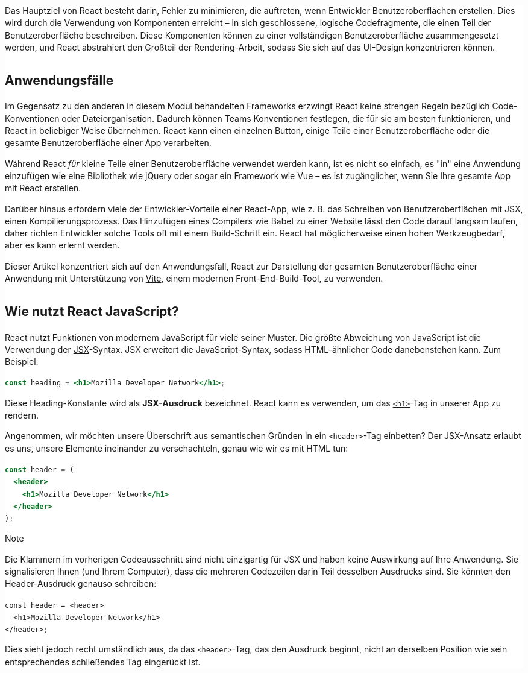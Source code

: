 Das Hauptziel von React besteht darin, Fehler zu minimieren, die auftreten, wenn Entwickler Benutzeroberflächen erstellen. Dies wird durch die Verwendung von Komponenten erreicht – in sich geschlossene, logische Codefragmente, die einen Teil der Benutzeroberfläche beschreiben. Diese Komponenten können zu einer vollständigen Benutzeroberfläche zusammengesetzt werden, und React abstrahiert den Großteil der Rendering-Arbeit, sodass Sie sich auf das UI-Design konzentrieren können.

## Anwendungsfälle

Im Gegensatz zu den anderen in diesem Modul behandelten Frameworks erzwingt React keine strengen Regeln bezüglich Code-Konventionen oder Dateiorganisation. Dadurch können Teams Konventionen festlegen, die für sie am besten funktionieren, und React in beliebiger Weise übernehmen. React kann einen einzelnen Button, einige Teile einer Benutzeroberfläche oder die gesamte Benutzeroberfläche einer App verarbeiten.

Während React _für_ [kleine Teile einer Benutzeroberfläche](https://react.dev/learn/add-react-to-an-existing-project) verwendet werden kann, ist es nicht so einfach, es "in" eine Anwendung einzufügen wie eine Bibliothek wie jQuery oder sogar ein Framework wie Vue – es ist zugänglicher, wenn Sie Ihre gesamte App mit React erstellen.

Darüber hinaus erfordern viele der Entwickler-Vorteile einer React-App, wie z. B. das Schreiben von Benutzeroberflächen mit JSX, einen Kompilierungsprozess. Das Hinzufügen eines Compilers wie Babel zu einer Website lässt den Code darauf langsam laufen, daher richten Entwickler solche Tools oft mit einem Build-Schritt ein. React hat möglicherweise einen hohen Werkzeugbedarf, aber es kann erlernt werden.

Dieser Artikel konzentriert sich auf den Anwendungsfall, React zur Darstellung der gesamten Benutzeroberfläche einer Anwendung mit Unterstützung von [Vite](https://vite.dev/), einem modernen Front-End-Build-Tool, zu verwenden.

## Wie nutzt React JavaScript?

React nutzt Funktionen von modernem JavaScript für viele seiner Muster. Die größte Abweichung von JavaScript ist die Verwendung der [JSX](https://react.dev/learn/writing-markup-with-jsx)-Syntax. JSX erweitert die JavaScript-Syntax, sodass HTML-ähnlicher Code danebenstehen kann. Zum Beispiel:

```jsx
const heading = <h1>Mozilla Developer Network</h1>;
```

Diese Heading-Konstante wird als **JSX-Ausdruck** bezeichnet. React kann es verwenden, um das [`<h1>`](/de/docs/Web/HTML/Reference/Elements/Heading_Elements)-Tag in unserer App zu rendern.

Angenommen, wir möchten unsere Überschrift aus semantischen Gründen in ein [`<header>`](/de/docs/Web/HTML/Reference/Elements/header)-Tag einbetten? Der JSX-Ansatz erlaubt es uns, unsere Elemente ineinander zu verschachteln, genau wie wir es mit HTML tun:

```jsx
const header = (
  <header>
    <h1>Mozilla Developer Network</h1>
  </header>
);
```

> [!NOTE]
> Die Klammern im vorherigen Codeausschnitt sind nicht einzigartig für JSX und haben keine Auswirkung auf Ihre Anwendung. Sie signalisieren Ihnen (und Ihrem Computer), dass die mehreren Codezeilen darin Teil desselben Ausdrucks sind. Sie könnten den Header-Ausdruck genauso schreiben:
>
> ```jsx-nolint
> const header = <header>
>   <h1>Mozilla Developer Network</h1>
> </header>;
> ```
>
> Dies sieht jedoch recht umständlich aus, da das `<header>`-Tag, das den Ausdruck beginnt, nicht an derselben Position wie sein entsprechendes schließendes Tag eingerückt ist.
